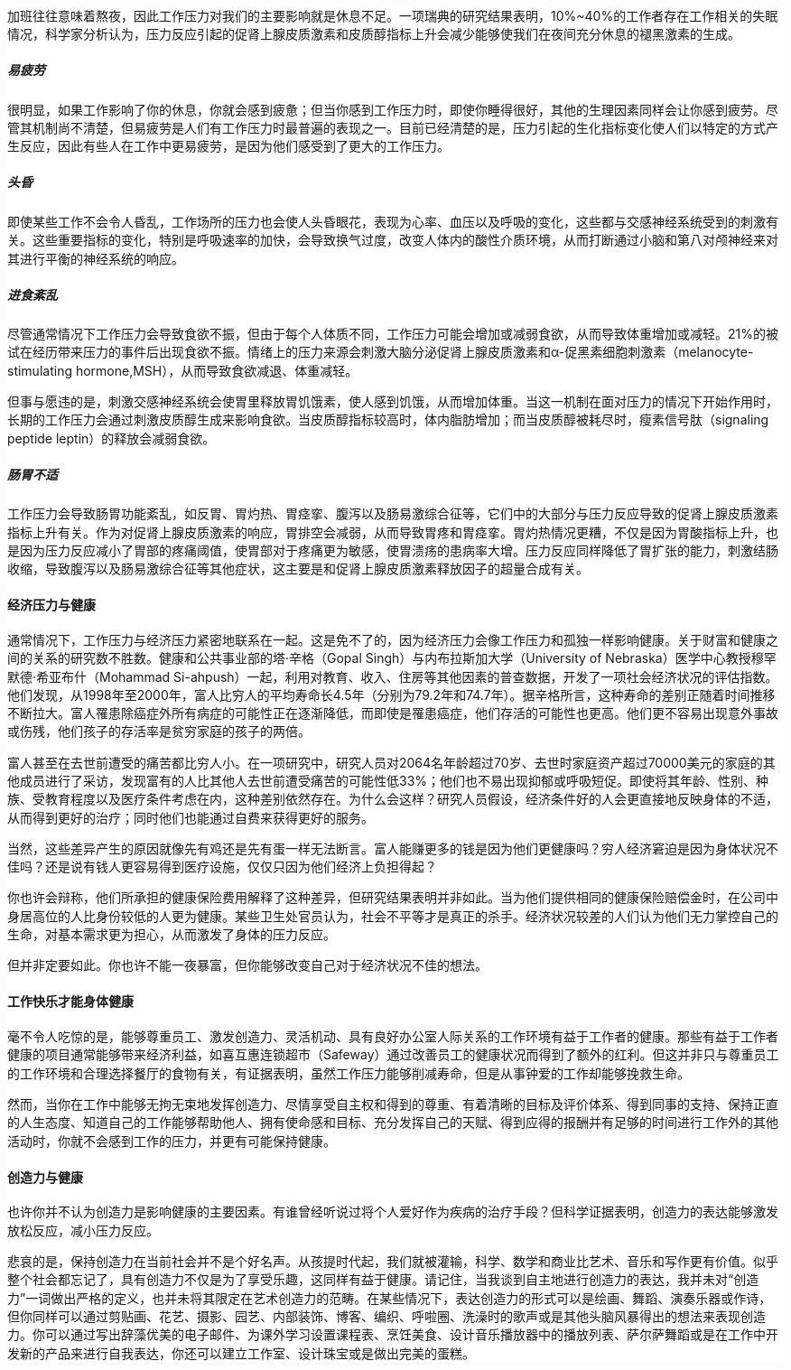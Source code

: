 加班往往意味着熬夜，因此工作压力对我们的主要影响就是休息不足。一项瑞典的研究结果表明，10%~40%的工作者存在工作相关的失眠情况，科学家分析认为，压力反应引起的促肾上腺皮质激素和皮质醇指标上升会减少能够使我们在夜间充分休息的褪黑激素的生成。

##### 易疲劳

很明显，如果工作影响了你的休息，你就会感到疲惫；但当你感到工作压力时，即使你睡得很好，其他的生理因素同样会让你感到疲劳。尽管其机制尚不清楚，但易疲劳是人们有工作压力时最普遍的表现之一。目前已经清楚的是，压力引起的生化指标变化使人们以特定的方式产生反应，因此有些人在工作中更易疲劳，是因为他们感受到了更大的工作压力。

##### 头昏

即使某些工作不会令人昏乱，工作场所的压力也会使人头昏眼花，表现为心率、血压以及呼吸的变化，这些都与交感神经系统受到的刺激有关。这些重要指标的变化，特别是呼吸速率的加快，会导致换气过度，改变人体内的酸性介质环境，从而打断通过小脑和第八对颅神经来对其进行平衡的神经系统的响应。

##### 进食紊乱

尽管通常情况下工作压力会导致食欲不振，但由于每个人体质不同，工作压力可能会增加或减弱食欲，从而导致体重增加或减轻。21%的被试在经历带来压力的事件后出现食欲不振。情绪上的压力来源会刺激大脑分泌促肾上腺皮质激素和α-促黑素细胞刺激素（melanocyte-stimulating hormone,MSH），从而导致食欲减退、体重减轻。

但事与愿违的是，刺激交感神经系统会使胃里释放胃饥饿素，使人感到饥饿，从而增加体重。当这一机制在面对压力的情况下开始作用时，长期的工作压力会通过刺激皮质醇生成来影响食欲。当皮质醇指标较高时，体内脂肪增加；而当皮质醇被耗尽时，瘦素信号肽（signaling peptide leptin）的释放会减弱食欲。

##### 肠胃不适

工作压力会导致肠胃功能紊乱，如反胃、胃灼热、胃痉挛、腹泻以及肠易激综合征等，它们中的大部分与压力反应导致的促肾上腺皮质激素指标上升有关。作为对促肾上腺皮质激素的响应，胃排空会减弱，从而导致胃疼和胃痉挛。胃灼热情况更糟，不仅是因为胃酸指标上升，也是因为压力反应减小了胃部的疼痛阈值，使胃部对于疼痛更为敏感，使胃溃疡的患病率大增。压力反应同样降低了胃扩张的能力，刺激结肠收缩，导致腹泻以及肠易激综合征等其他症状，这主要是和促肾上腺皮质激素释放因子的超量合成有关。

#### 经济压力与健康

通常情况下，工作压力与经济压力紧密地联系在一起。这是免不了的，因为经济压力会像工作压力和孤独一样影响健康。关于财富和健康之间的关系的研究数不胜数。健康和公共事业部的塔·辛格（Gopal Singh）与内布拉斯加大学（University of Nebraska）医学中心教授穆罕默德·希亚布什（Mohammad Si-ahpush）一起，利用对教育、收入、住房等其他因素的普查数据，开发了一项社会经济状况的评估指数。他们发现，从1998年至2000年，富人比穷人的平均寿命长4.5年（分别为79.2年和74.7年）。据辛格所言，这种寿命的差别正随着时间推移不断拉大。富人罹患除癌症外所有病症的可能性正在逐渐降低，而即使是罹患癌症，他们存活的可能性也更高。他们更不容易出现意外事故或伤残，他们孩子的存活率是贫穷家庭的孩子的两倍。

富人甚至在去世前遭受的痛苦都比穷人小。在一项研究中，研究人员对2064名年龄超过70岁、去世时家庭资产超过70000美元的家庭的其他成员进行了采访，发现富有的人比其他人去世前遭受痛苦的可能性低33%；他们也不易出现抑郁或呼吸短促。即使将其年龄、性别、种族、受教育程度以及医疗条件考虑在内，这种差别依然存在。为什么会这样？研究人员假设，经济条件好的人会更直接地反映身体的不适，从而得到更好的治疗；同时他们也能通过自费来获得更好的服务。

当然，这些差异产生的原因就像先有鸡还是先有蛋一样无法断言。富人能赚更多的钱是因为他们更健康吗？穷人经济窘迫是因为身体状况不佳吗？还是说有钱人更容易得到医疗设施，仅仅只因为他们经济上负担得起？

你也许会辩称，他们所承担的健康保险费用解释了这种差异，但研究结果表明并非如此。当为他们提供相同的健康保险赔偿金时，在公司中身居高位的人比身份较低的人更为健康。某些卫生处官员认为，社会不平等才是真正的杀手。经济状况较差的人们认为他们无力掌控自己的生命，对基本需求更为担心，从而激发了身体的压力反应。

但并非定要如此。你也许不能一夜暴富，但你能够改变自己对于经济状况不佳的想法。

#### 工作快乐才能身体健康

毫不令人吃惊的是，能够尊重员工、激发创造力、灵活机动、具有良好办公室人际关系的工作环境有益于工作者的健康。那些有益于工作者健康的项目通常能够带来经济利益，如喜互惠连锁超市（Safeway）通过改善员工的健康状况而得到了额外的红利。但这并非只与尊重员工的工作环境和合理选择餐厅的食物有关，有证据表明，虽然工作压力能够削减寿命，但是从事钟爱的工作却能够挽救生命。

然而，当你在工作中能够无拘无束地发挥创造力、尽情享受自主权和得到的尊重、有着清晰的目标及评价体系、得到同事的支持、保持正直的人生态度、知道自己的工作能够帮助他人、拥有使命感和目标、充分发挥自己的天赋、得到应得的报酬并有足够的时间进行工作外的其他活动时，你就不会感到工作的压力，并更有可能保持健康。

#### 创造力与健康

也许你并不认为创造力是影响健康的主要因素。有谁曾经听说过将个人爱好作为疾病的治疗手段？但科学证据表明，创造力的表达能够激发放松反应，减小压力反应。

悲哀的是，保持创造力在当前社会并不是个好名声。从孩提时代起，我们就被灌输，科学、数学和商业比艺术、音乐和写作更有价值。似乎整个社会都忘记了，具有创造力不仅是为了享受乐趣，这同样有益于健康。请记住，当我谈到自主地进行创造力的表达，我并未对“创造力”一词做出严格的定义，也并未将其限定在艺术创造力的范畴。在某些情况下，表达创造力的形式可以是绘画、舞蹈、演奏乐器或作诗，但你同样可以通过剪贴画、花艺、摄影、园艺、内部装饰、博客、编织、呼啦圈、洗澡时的歌声或是其他头脑风暴得出的想法来表现创造力。你可以通过写出辞藻优美的电子邮件、为课外学习设置课程表、烹饪美食、设计音乐播放器中的播放列表、萨尔萨舞蹈或是在工作中开发新的产品来进行自我表达，你还可以建立工作室、设计珠宝或是做出完美的蛋糕。
